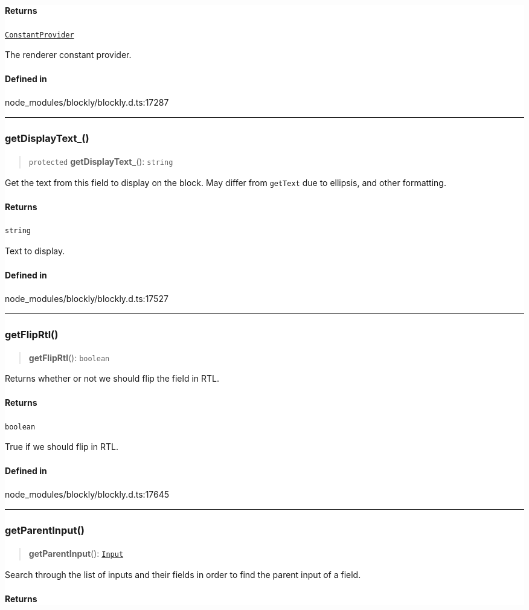 #### Returns

[`ConstantProvider`](../renderers/common/block_rendering/classes/ConstantProvider.md)

The renderer constant
provider.

#### Defined in

node_modules/blockly/blockly.d.ts:17287

---

### getDisplayText\_()

> `protected` **getDisplayText\_**(): `string`

Get the text from this field to display on the block. May differ from
`getText` due to ellipsis, and other formatting.

#### Returns

`string`

Text to display.

#### Defined in

node_modules/blockly/blockly.d.ts:17527

---

### getFlipRtl()

> **getFlipRtl**(): `boolean`

Returns whether or not we should flip the field in RTL.

#### Returns

`boolean`

True if we should flip in RTL.

#### Defined in

node_modules/blockly/blockly.d.ts:17645

---

### getParentInput()

> **getParentInput**(): [`Input`](Input.md)

Search through the list of inputs and their fields in order to find the
parent input of a field.

#### Returns
